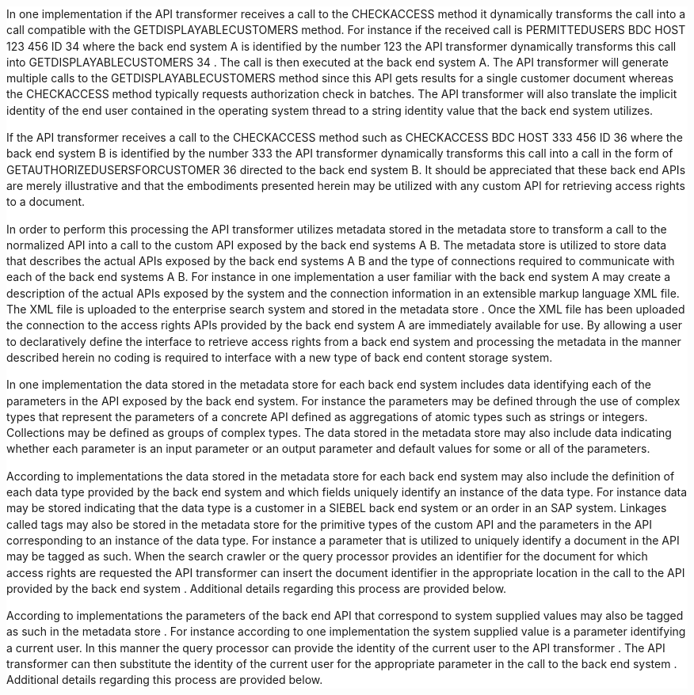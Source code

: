 In one implementation if the API transformer receives a call to the CHECKACCESS method it dynamically transforms the call into a call compatible with the GETDISPLAYABLECUSTOMERS method. For instance if the received call is PERMITTEDUSERS BDC HOST 123 456 ID 34 where the back end system A is identified by the number 123 the API transformer dynamically transforms this call into GETDISPLAYABLECUSTOMERS 34 . The call is then executed at the back end system A. The API transformer will generate multiple calls to the GETDISPLAYABLECUSTOMERS method since this API gets results for a single customer document whereas the CHECKACCESS method typically requests authorization check in batches. The API transformer will also translate the implicit identity of the end user contained in the operating system thread to a string identity value that the back end system utilizes.

If the API transformer receives a call to the CHECKACCESS method such as CHECKACCESS BDC HOST 333 456 ID 36 where the back end system B is identified by the number 333 the API transformer dynamically transforms this call into a call in the form of GETAUTHORIZEDUSERSFORCUSTOMER 36 directed to the back end system B. It should be appreciated that these back end APIs are merely illustrative and that the embodiments presented herein may be utilized with any custom API for retrieving access rights to a document.

In order to perform this processing the API transformer utilizes metadata stored in the metadata store to transform a call to the normalized API into a call to the custom API exposed by the back end systems A B. The metadata store is utilized to store data that describes the actual APIs exposed by the back end systems A B and the type of connections required to communicate with each of the back end systems A B. For instance in one implementation a user familiar with the back end system A may create a description of the actual APIs exposed by the system and the connection information in an extensible markup language XML file. The XML file is uploaded to the enterprise search system and stored in the metadata store . Once the XML file has been uploaded the connection to the access rights APIs provided by the back end system A are immediately available for use. By allowing a user to declaratively define the interface to retrieve access rights from a back end system and processing the metadata in the manner described herein no coding is required to interface with a new type of back end content storage system.

In one implementation the data stored in the metadata store for each back end system includes data identifying each of the parameters in the API exposed by the back end system. For instance the parameters may be defined through the use of complex types that represent the parameters of a concrete API defined as aggregations of atomic types such as strings or integers. Collections may be defined as groups of complex types. The data stored in the metadata store may also include data indicating whether each parameter is an input parameter or an output parameter and default values for some or all of the parameters.

According to implementations the data stored in the metadata store for each back end system may also include the definition of each data type provided by the back end system and which fields uniquely identify an instance of the data type. For instance data may be stored indicating that the data type is a customer in a SIEBEL back end system or an order in an SAP system. Linkages called tags may also be stored in the metadata store for the primitive types of the custom API and the parameters in the API corresponding to an instance of the data type. For instance a parameter that is utilized to uniquely identify a document in the API may be tagged as such. When the search crawler or the query processor provides an identifier for the document for which access rights are requested the API transformer can insert the document identifier in the appropriate location in the call to the API provided by the back end system . Additional details regarding this process are provided below.

According to implementations the parameters of the back end API that correspond to system supplied values may also be tagged as such in the metadata store . For instance according to one implementation the system supplied value is a parameter identifying a current user. In this manner the query processor can provide the identity of the current user to the API transformer . The API transformer can then substitute the identity of the current user for the appropriate parameter in the call to the back end system . Additional details regarding this process are provided below.

